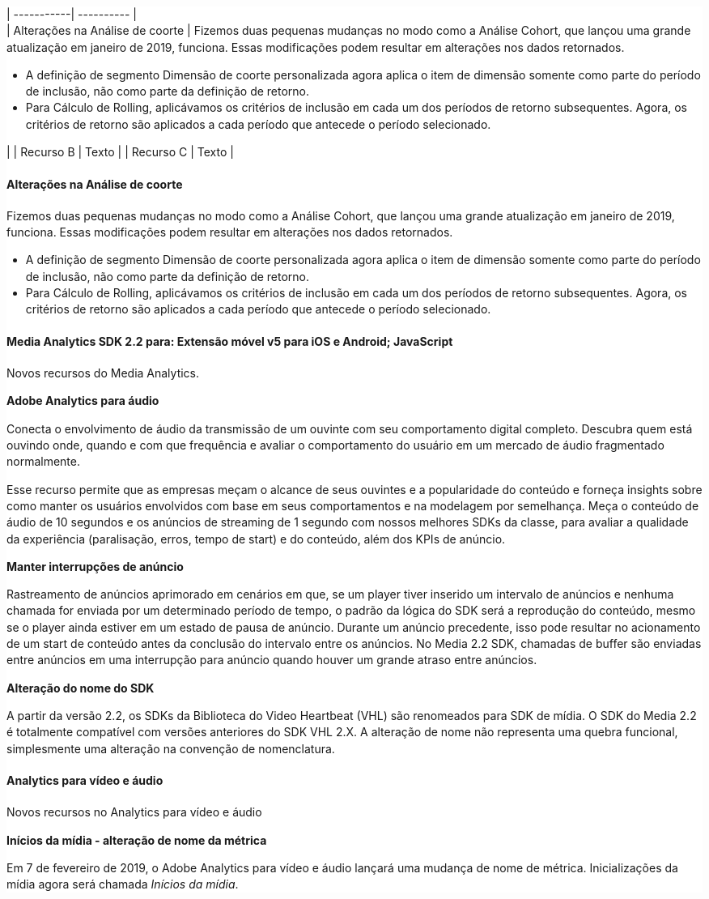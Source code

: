 | -----------| ---------- |  
| Alterações na Análise de coorte | Fizemos duas pequenas mudanças no modo como a Análise Cohort, que lançou uma grande atualização em janeiro de 2019, funciona. Essas modificações podem resultar em alterações nos dados retornados.<ul><li>A definição de segmento Dimensão de coorte personalizada agora aplica o item de dimensão somente como parte do período de inclusão, não como parte da definição de retorno.</li><li> Para Cálculo de Rolling, aplicávamos os critérios de inclusão em cada um dos períodos de retorno subsequentes. Agora, os critérios de retorno são aplicados a cada período que antecede o período selecionado.</li></ul> |
| Recurso B | Texto |
| Recurso C | Texto |

#### Alterações na Análise de coorte

Fizemos duas pequenas mudanças no modo como a Análise Cohort, que lançou uma grande atualização em janeiro de 2019, funciona. Essas modificações podem resultar em alterações nos dados retornados.

* A definição de segmento Dimensão de coorte personalizada agora aplica o item de dimensão somente como parte do período de inclusão, não como parte da definição de retorno.
* Para Cálculo de Rolling, aplicávamos os critérios de inclusão em cada um dos períodos de retorno subsequentes. Agora, os critérios de retorno são aplicados a cada período que antecede o período selecionado.

#### Media Analytics SDK 2.2 para: Extensão móvel v5 para iOS e Android; JavaScript

Novos recursos do Media Analytics.

**Adobe Analytics para áudio**

Conecta o envolvimento de áudio da transmissão de um ouvinte com seu comportamento digital completo. Descubra quem está ouvindo onde, quando e com que frequência e avaliar o comportamento do usuário em um mercado de áudio fragmentado normalmente.

Esse recurso permite que as empresas meçam o alcance de seus ouvintes e a popularidade do conteúdo e forneça insights sobre como manter os usuários envolvidos com base em seus comportamentos e na modelagem por semelhança. Meça o conteúdo de áudio de 10 segundos e os anúncios de streaming de 1 segundo com nossos melhores SDKs da classe, para avaliar a qualidade da experiência (paralisação, erros, tempo de start) e do conteúdo, além dos KPIs de anúncio.

**Manter interrupções de anúncio**

Rastreamento de anúncios aprimorado em cenários em que, se um player tiver inserido um intervalo de anúncios e nenhuma chamada for enviada por um determinado período de tempo, o padrão da lógica do SDK será a reprodução do conteúdo, mesmo se o player ainda estiver em um estado de pausa de anúncio. Durante um anúncio precedente, isso pode resultar no acionamento de um start de conteúdo antes da conclusão do intervalo entre os anúncios. No Media 2.2 SDK, chamadas de buffer são enviadas entre anúncios em uma interrupção para anúncio quando houver um grande atraso entre anúncios.

**Alteração do nome do SDK**

A partir da versão 2.2, os SDKs da Biblioteca do Video Heartbeat (VHL) são renomeados para SDK de mídia. O SDK do Media 2.2 é totalmente compatível com versões anteriores do SDK VHL 2.X. A alteração de nome não representa uma quebra funcional, simplesmente uma alteração na convenção de nomenclatura.

#### Analytics para vídeo e áudio

Novos recursos no Analytics para vídeo e áudio

**Inícios da mídia - alteração de nome da métrica**

Em 7 de fevereiro de 2019, o Adobe Analytics para vídeo e áudio lançará uma mudança de nome de métrica. Inicializações da mídia agora será chamada _Inícios da mídia_.
